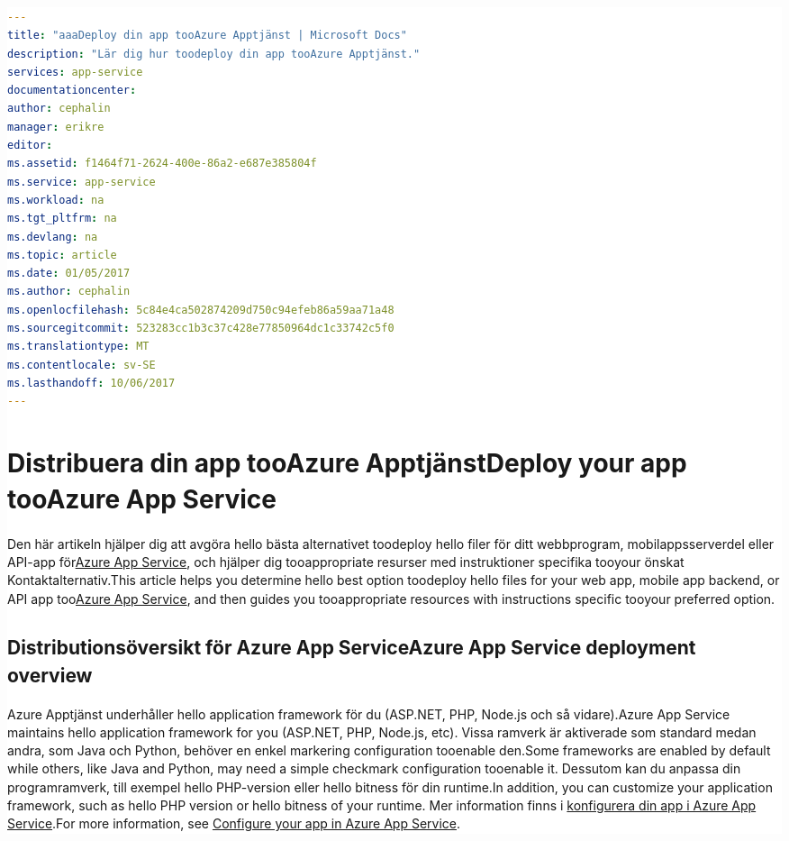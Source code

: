 ```yaml
---
title: "aaaDeploy din app tooAzure Apptjänst | Microsoft Docs"
description: "Lär dig hur toodeploy din app tooAzure Apptjänst."
services: app-service
documentationcenter: 
author: cephalin
manager: erikre
editor: 
ms.assetid: f1464f71-2624-400e-86a2-e687e385804f
ms.service: app-service
ms.workload: na
ms.tgt_pltfrm: na
ms.devlang: na
ms.topic: article
ms.date: 01/05/2017
ms.author: cephalin
ms.openlocfilehash: 5c84e4ca502874209d750c94efeb86a59aa71a48
ms.sourcegitcommit: 523283cc1b3c37c428e77850964dc1c33742c5f0
ms.translationtype: MT
ms.contentlocale: sv-SE
ms.lasthandoff: 10/06/2017
---
```

# <a name="deploy-your-app-tooazure-app-service"></a><span data-ttu-id="36e41-103">Distribuera din app tooAzure Apptjänst</span><span class="sxs-lookup"><span data-stu-id="36e41-103">Deploy your app tooAzure App Service</span></span>
<span data-ttu-id="36e41-104">Den här artikeln hjälper dig att avgöra hello bästa alternativet toodeploy hello filer för ditt webbprogram, mobilappsserverdel eller API-app för[Azure App Service](http://go.microsoft.com/fwlink/?LinkId=529714), och hjälper dig tooappropriate resurser med instruktioner specifika tooyour önskat Kontaktalternativ.</span><span class="sxs-lookup"><span data-stu-id="36e41-104">This article helps you determine hello best option toodeploy hello files for your web app, mobile app backend, or API app too[Azure App Service](http://go.microsoft.com/fwlink/?LinkId=529714), and then guides you tooappropriate resources with instructions specific tooyour preferred option.</span></span>

## <span data-ttu-id="36e41-105"><a name="overview"></a>Distributionsöversikt för Azure App Service</span><span class="sxs-lookup"><span data-stu-id="36e41-105"><a name="overview"></a>Azure App Service deployment overview</span></span>
<span data-ttu-id="36e41-106">Azure Apptjänst underhåller hello application framework för du (ASP.NET, PHP, Node.js och så vidare).</span><span class="sxs-lookup"><span data-stu-id="36e41-106">Azure App Service maintains hello application framework for you (ASP.NET, PHP, Node.js, etc).</span></span> <span data-ttu-id="36e41-107">Vissa ramverk är aktiverade som standard medan andra, som Java och Python, behöver en enkel markering configuration tooenable den.</span><span class="sxs-lookup"><span data-stu-id="36e41-107">Some frameworks are enabled by default while others, like Java and Python, may need a simple checkmark configuration tooenable it.</span></span> <span data-ttu-id="36e41-108">Dessutom kan du anpassa din programramverk, till exempel hello PHP-version eller hello bitness för din runtime.</span><span class="sxs-lookup"><span data-stu-id="36e41-108">In addition, you can customize your application framework, such as hello PHP version or hello bitness of your runtime.</span></span> <span data-ttu-id="36e41-109">Mer information finns i [konfigurera din app i Azure App Service](web-sites-configure.md).</span><span class="sxs-lookup"><span data-stu-id="36e41-109">For more information, see [Configure your app in Azure App Service](web-sites-configure.md).</span></span>
